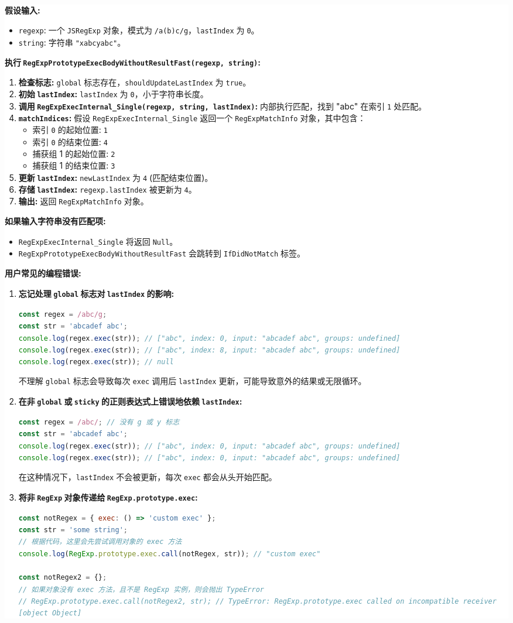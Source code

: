 **假设输入:**

- `regexp`: 一个 `JSRegExp` 对象，模式为 `/a(b)c/g`，`lastIndex` 为 `0`。
- `string`: 字符串 `"xabcyabc"`。

**执行 `RegExpPrototypeExecBodyWithoutResultFast(regexp, string)`:**

1. **检查标志:** `global` 标志存在，`shouldUpdateLastIndex` 为 `true`。
2. **初始 `lastIndex`:**  `lastIndex` 为 `0`，小于字符串长度。
3. **调用 `RegExpExecInternal_Single(regexp, string, lastIndex)`:** 内部执行匹配，找到 "abc" 在索引 `1` 处匹配。
4. **`matchIndices`:** 假设 `RegExpExecInternal_Single` 返回一个 `RegExpMatchInfo` 对象，其中包含：
   - 索引 `0` 的起始位置: `1`
   - 索引 `0` 的结束位置: `4`
   - 捕获组 1 的起始位置: `2`
   - 捕获组 1 的结束位置: `3`
5. **更新 `lastIndex`:** `newLastIndex` 为 `4` (匹配结束位置)。
6. **存储 `lastIndex`:**  `regexp.lastIndex` 被更新为 `4`。
7. **输出:** 返回 `RegExpMatchInfo` 对象。

**如果输入字符串没有匹配项:**

- `RegExpExecInternal_Single` 将返回 `Null`。
- `RegExpPrototypeExecBodyWithoutResultFast` 会跳转到 `IfDidNotMatch` 标签。

**用户常见的编程错误:**

1. **忘记处理 `global` 标志对 `lastIndex` 的影响:**

   ```javascript
   const regex = /abc/g;
   const str = 'abcadef abc';
   console.log(regex.exec(str)); // ["abc", index: 0, input: "abcadef abc", groups: undefined]
   console.log(regex.exec(str)); // ["abc", index: 8, input: "abcadef abc", groups: undefined]
   console.log(regex.exec(str)); // null
   ```
   不理解 `global` 标志会导致每次 `exec` 调用后 `lastIndex` 更新，可能导致意外的结果或无限循环。

2. **在非 `global` 或 `sticky` 的正则表达式上错误地依赖 `lastIndex`:**

   ```javascript
   const regex = /abc/; // 没有 g 或 y 标志
   const str = 'abcadef abc';
   console.log(regex.exec(str)); // ["abc", index: 0, input: "abcadef abc", groups: undefined]
   console.log(regex.exec(str)); // ["abc", index: 0, input: "abcadef abc", groups: undefined]
   ```
   在这种情况下，`lastIndex` 不会被更新，每次 `exec` 都会从头开始匹配。

3. **将非 `RegExp` 对象传递给 `RegExp.prototype.exec`:**

   ```javascript
   const notRegex = { exec: () => 'custom exec' };
   const str = 'some string';
   // 根据代码，这里会先尝试调用对象的 exec 方法
   console.log(RegExp.prototype.exec.call(notRegex, str)); // "custom exec"

   const notRegex2 = {};
   // 如果对象没有 exec 方法，且不是 RegExp 实例，则会抛出 TypeError
   // RegExp.prototype.exec.call(notRegex2, str); // TypeError: RegExp.prototype.exec called on incompatible receiver [object Object]
   ```
